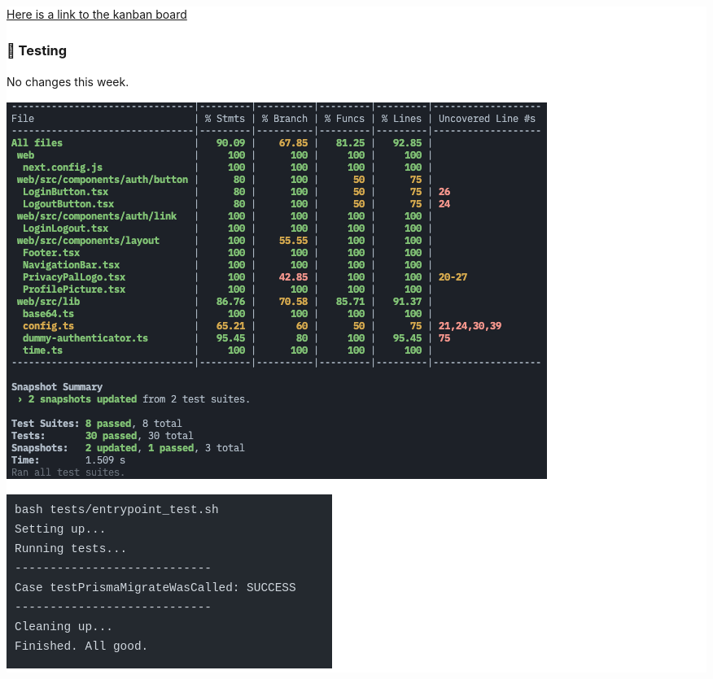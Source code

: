 [Here is a link to the kanban board](https://github.com/orgs/COSC-499-W2023/projects/26)

### 🔧 Testing

No changes this week.

![Term 2 week 6 Jest tests](./tasks/team/t2week5jest.png)

![Term 2 Week 6 Database tests](./tasks/team/t2week6-db-utest.png)
